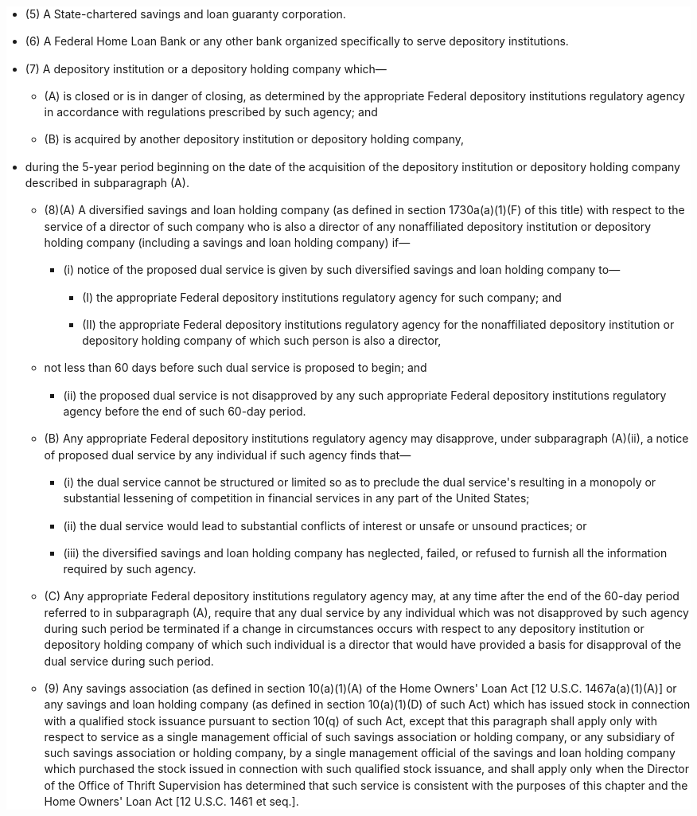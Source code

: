   * (5) A State-chartered savings and loan guaranty corporation.

  * (6) A Federal Home Loan Bank or any other bank organized specifically to serve depository institutions.

  * (7) A depository institution or a depository holding company which—

    * (A) is closed or is in danger of closing, as determined by the appropriate Federal depository institutions regulatory agency in accordance with regulations prescribed by such agency; and

    * (B) is acquired by another depository institution or depository holding company,


* during the 5-year period beginning on the date of the acquisition of the depository institution or depository holding company described in subparagraph (A).

  * (8)(A) A diversified savings and loan holding company (as defined in section 1730a(a)(1)(F) of this title) with respect to the service of a director of such company who is also a director of any nonaffiliated depository institution or depository holding company (including a savings and loan holding company) if—

    * (i) notice of the proposed dual service is given by such diversified savings and loan holding company to—

      * (I) the appropriate Federal depository institutions regulatory agency for such company; and

      * (II) the appropriate Federal depository institutions regulatory agency for the nonaffiliated depository institution or depository holding company of which such person is also a director,


  * not less than 60 days before such dual service is proposed to begin; and

    * (ii) the proposed dual service is not disapproved by any such appropriate Federal depository institutions regulatory agency before the end of such 60-day period.


  * (B) Any appropriate Federal depository institutions regulatory agency may disapprove, under subparagraph (A)(ii), a notice of proposed dual service by any individual if such agency finds that—

    * (i) the dual service cannot be structured or limited so as to preclude the dual service's resulting in a monopoly or substantial lessening of competition in financial services in any part of the United States;

    * (ii) the dual service would lead to substantial conflicts of interest or unsafe or unsound practices; or

    * (iii) the diversified savings and loan holding company has neglected, failed, or refused to furnish all the information required by such agency.


  * (C) Any appropriate Federal depository institutions regulatory agency may, at any time after the end of the 60-day period referred to in subparagraph (A), require that any dual service by any individual which was not disapproved by such agency during such period be terminated if a change in circumstances occurs with respect to any depository institution or depository holding company of which such individual is a director that would have provided a basis for disapproval of the dual service during such period.

  * (9) Any savings association (as defined in section 10(a)(1)(A) of the Home Owners' Loan Act [12 U.S.C. 1467a(a)(1)(A)] or any savings and loan holding company (as defined in section 10(a)(1)(D) of such Act) which has issued stock in connection with a qualified stock issuance pursuant to section 10(q) of such Act, except that this paragraph shall apply only with respect to service as a single management official of such savings association or holding company, or any subsidiary of such savings association or holding company, by a single management official of the savings and loan holding company which purchased the stock issued in connection with such qualified stock issuance, and shall apply only when the Director of the Office of Thrift Supervision has determined that such service is consistent with the purposes of this chapter and the Home Owners' Loan Act [12 U.S.C. 1461 et seq.].
